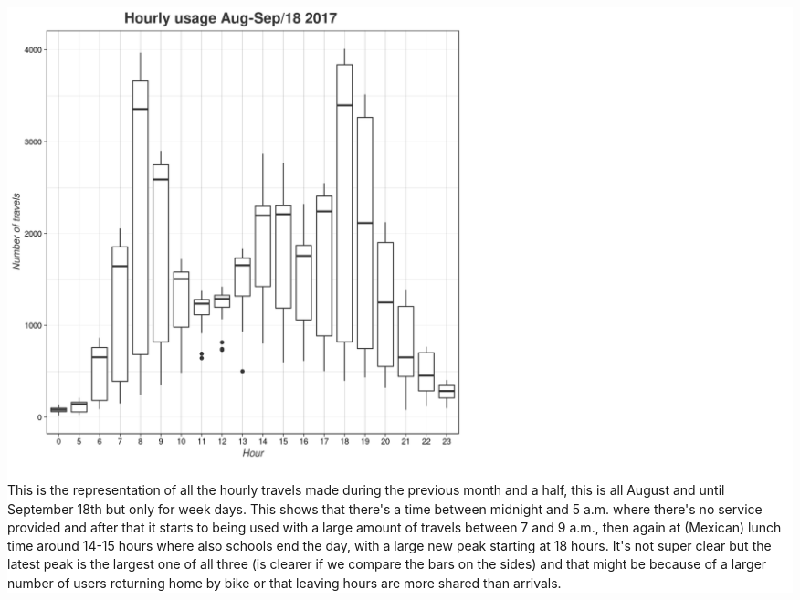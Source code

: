 <img src="/assets/images/earthquake/eco_prev_hour_usage.png" alt="act" style="width:500px;">

This is the representation of all the hourly travels made during the previous month and a half, this is all August and until September 18th but only for week days. This shows that there's a time between midnight and 5 a.m. where there's no service provided and after that it starts to being used with a large amount of travels between 7 and 9 a.m., then again at (Mexican) lunch time around 14-15 hours where also schools end the day, with a large new peak starting at 18 hours. It's not super clear but the latest peak is the largest one of all three (is clearer if we compare the bars on the sides) and that might be because of a larger number of users returning home by bike or that leaving hours are more shared than arrivals.
